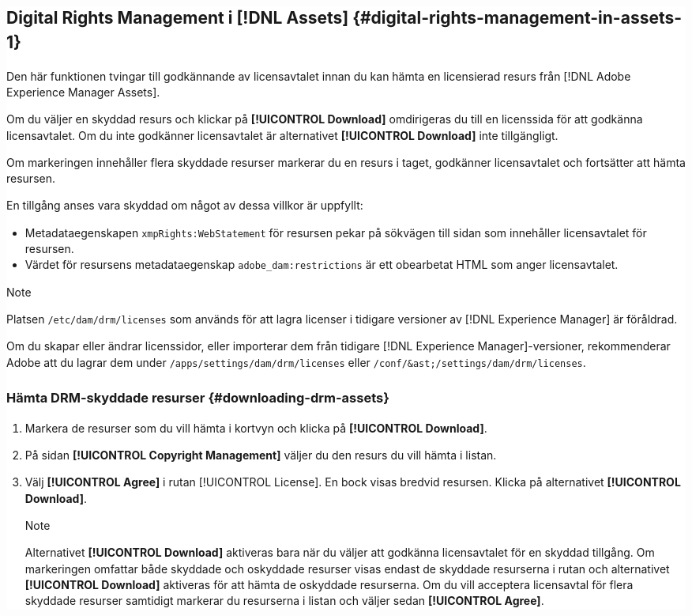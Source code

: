 ## Digital Rights Management i [!DNL Assets] {#digital-rights-management-in-assets-1}

Den här funktionen tvingar till godkännande av licensavtalet innan du kan hämta en licensierad resurs från [!DNL Adobe Experience Manager Assets].

Om du väljer en skyddad resurs och klickar på **[!UICONTROL Download]** omdirigeras du till en licenssida för att godkänna licensavtalet. Om du inte godkänner licensavtalet är alternativet **[!UICONTROL Download]** inte tillgängligt.

Om markeringen innehåller flera skyddade resurser markerar du en resurs i taget, godkänner licensavtalet och fortsätter att hämta resursen.

En tillgång anses vara skyddad om något av dessa villkor är uppfyllt:

* Metadataegenskapen `xmpRights:WebStatement` för resursen pekar på sökvägen till sidan som innehåller licensavtalet för resursen.
* Värdet för resursens metadataegenskap `adobe_dam:restrictions` är ett obearbetat HTML som anger licensavtalet.

>[!NOTE]
>
>Platsen `/etc/dam/drm/licenses` som används för att lagra licenser i tidigare versioner av [!DNL Experience Manager] är föråldrad.
>
>Om du skapar eller ändrar licenssidor, eller importerar dem från tidigare [!DNL Experience Manager]-versioner, rekommenderar Adobe att du lagrar dem under `/apps/settings/dam/drm/licenses` eller `/conf/&ast;/settings/dam/drm/licenses`.

### Hämta DRM-skyddade resurser {#downloading-drm-assets}

1. Markera de resurser som du vill hämta i kortvyn och klicka på **[!UICONTROL Download]**.
1. På sidan **[!UICONTROL Copyright Management]** väljer du den resurs du vill hämta i listan.
1. Välj **[!UICONTROL Agree]** i rutan [!UICONTROL License]. En bock visas bredvid resursen. Klicka på alternativet **[!UICONTROL Download]**.

   >[!NOTE]
   >
   >Alternativet **[!UICONTROL Download]** aktiveras bara när du väljer att godkänna licensavtalet för en skyddad tillgång. Om markeringen omfattar både skyddade och oskyddade resurser visas endast de skyddade resurserna i rutan och alternativet **[!UICONTROL Download]** aktiveras för att hämta de oskyddade resurserna. Om du vill acceptera licensavtal för flera skyddade resurser samtidigt markerar du resurserna i listan och väljer sedan **[!UICONTROL Agree]**.
